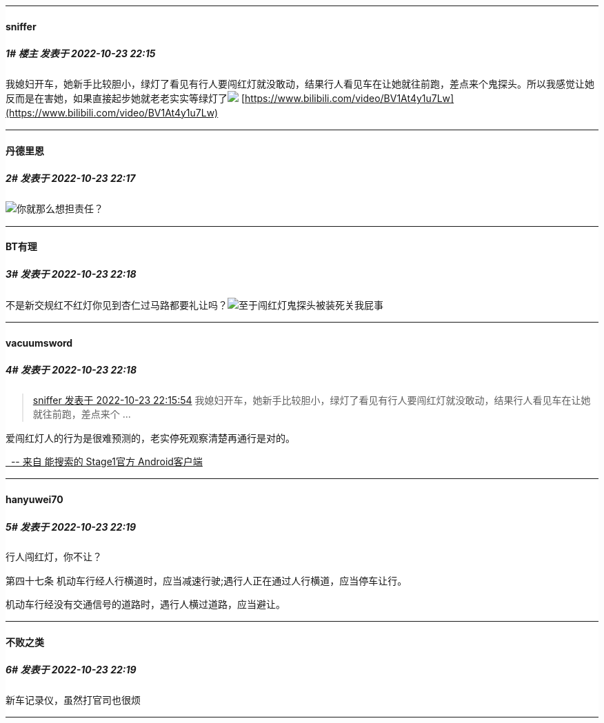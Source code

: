 

*****

####  sniffer  
##### 1#       楼主       发表于 2022-10-23 22:15

我媳妇开车，她新手比较胆小，绿灯了看见有行人要闯红灯就没敢动，结果行人看见车在让她就往前跑，差点来个鬼探头。所以我感觉让她反而是在害她，如果直接起步她就老老实实等绿灯了<img src="https://static.saraba1st.com/image/smiley/face2017/001.png" referrerpolicy="no-referrer">
[https://www.bilibili.com/video/BV1At4y1u7Lw](https://www.bilibili.com/video/BV1At4y1u7Lw)

*****

####  丹德里恩  
##### 2#       发表于 2022-10-23 22:17

<img src="https://static.saraba1st.com/image/smiley/face2017/067.png" referrerpolicy="no-referrer">你就那么想担责任？

*****

####  BT有理  
##### 3#       发表于 2022-10-23 22:18

不是新交规红不红灯你见到杏仁过马路都要礼让吗？<img src="https://static.saraba1st.com/image/smiley/face2017/048.png" referrerpolicy="no-referrer">至于闯红灯鬼探头被装死关我屁事

*****

####  vacuumsword  
##### 4#       发表于 2022-10-23 22:18

<blockquote><a href="httphttps://bbs.saraba1st.com/2b/forum.php?mod=redirect&amp;goto=findpost&amp;pid=58066263&amp;ptid=2101135" target="_blank">sniffer 发表于 2022-10-23 22:15:54</a>
我媳妇开车，她新手比较胆小，绿灯了看见有行人要闯红灯就没敢动，结果行人看见车在让她就往前跑，差点来个 ...</blockquote>爱闯红灯人的行为是很难预测的，老实停死观察清楚再通行是对的。

[  -- 来自 能搜索的 Stage1官方 Android客户端](https://www.coolapk.com/apk/140634)

*****

####  hanyuwei70  
##### 5#       发表于 2022-10-23 22:19

行人闯红灯，你不让？

第四十七条 机动车行经人行横道时，应当减速行驶;遇行人正在通过人行横道，应当停车让行。

机动车行经没有交通信号的道路时，遇行人横过道路，应当避让。

*****

####  不败之类  
##### 6#       发表于 2022-10-23 22:19

新车记录仪，虽然打官司也很烦

*****

